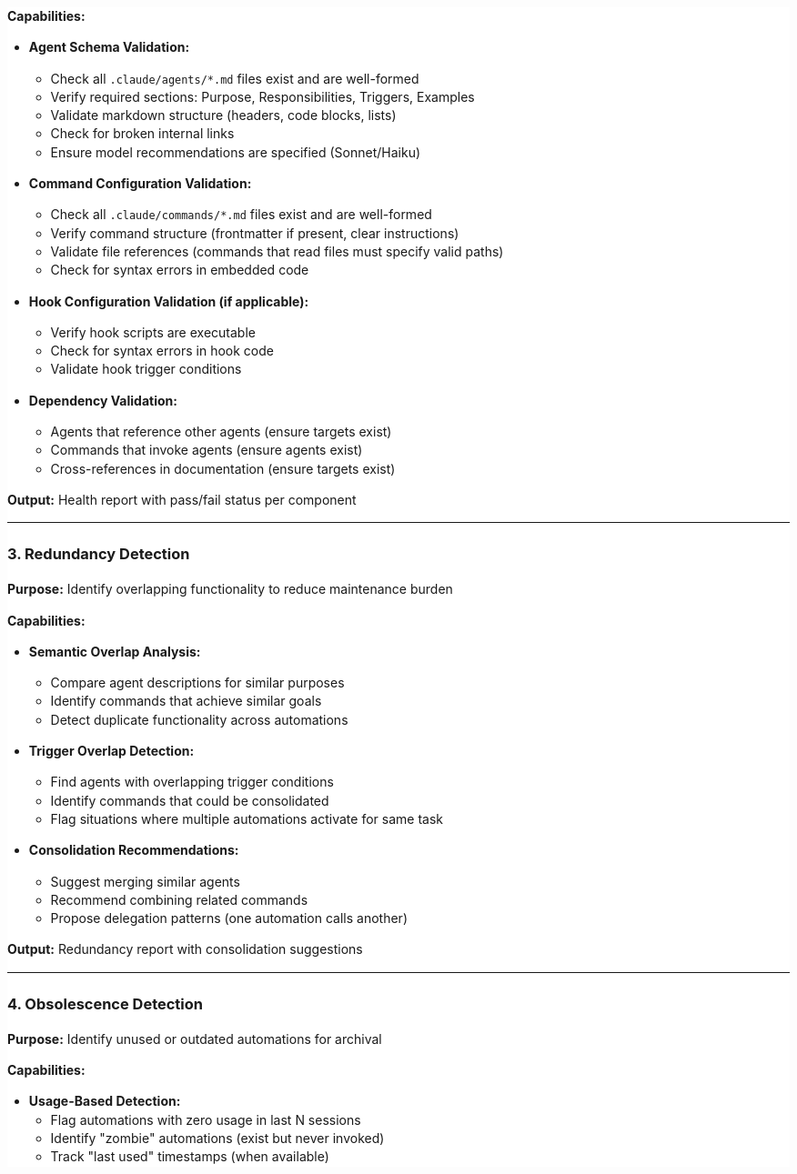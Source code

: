 **Capabilities:**
- **Agent Schema Validation:**
  - Check all `.claude/agents/*.md` files exist and are well-formed
  - Verify required sections: Purpose, Responsibilities, Triggers, Examples
  - Validate markdown structure (headers, code blocks, lists)
  - Check for broken internal links
  - Ensure model recommendations are specified (Sonnet/Haiku)

- **Command Configuration Validation:**
  - Check all `.claude/commands/*.md` files exist and are well-formed
  - Verify command structure (frontmatter if present, clear instructions)
  - Validate file references (commands that read files must specify valid paths)
  - Check for syntax errors in embedded code

- **Hook Configuration Validation (if applicable):**
  - Verify hook scripts are executable
  - Check for syntax errors in hook code
  - Validate hook trigger conditions

- **Dependency Validation:**
  - Agents that reference other agents (ensure targets exist)
  - Commands that invoke agents (ensure agents exist)
  - Cross-references in documentation (ensure targets exist)

**Output:** Health report with pass/fail status per component

---

### 3. Redundancy Detection
**Purpose:** Identify overlapping functionality to reduce maintenance burden

**Capabilities:**
- **Semantic Overlap Analysis:**
  - Compare agent descriptions for similar purposes
  - Identify commands that achieve similar goals
  - Detect duplicate functionality across automations

- **Trigger Overlap Detection:**
  - Find agents with overlapping trigger conditions
  - Identify commands that could be consolidated
  - Flag situations where multiple automations activate for same task

- **Consolidation Recommendations:**
  - Suggest merging similar agents
  - Recommend combining related commands
  - Propose delegation patterns (one automation calls another)

**Output:** Redundancy report with consolidation suggestions

---

### 4. Obsolescence Detection
**Purpose:** Identify unused or outdated automations for archival

**Capabilities:**
- **Usage-Based Detection:**
  - Flag automations with zero usage in last N sessions
  - Identify "zombie" automations (exist but never invoked)
  - Track "last used" timestamps (when available)
